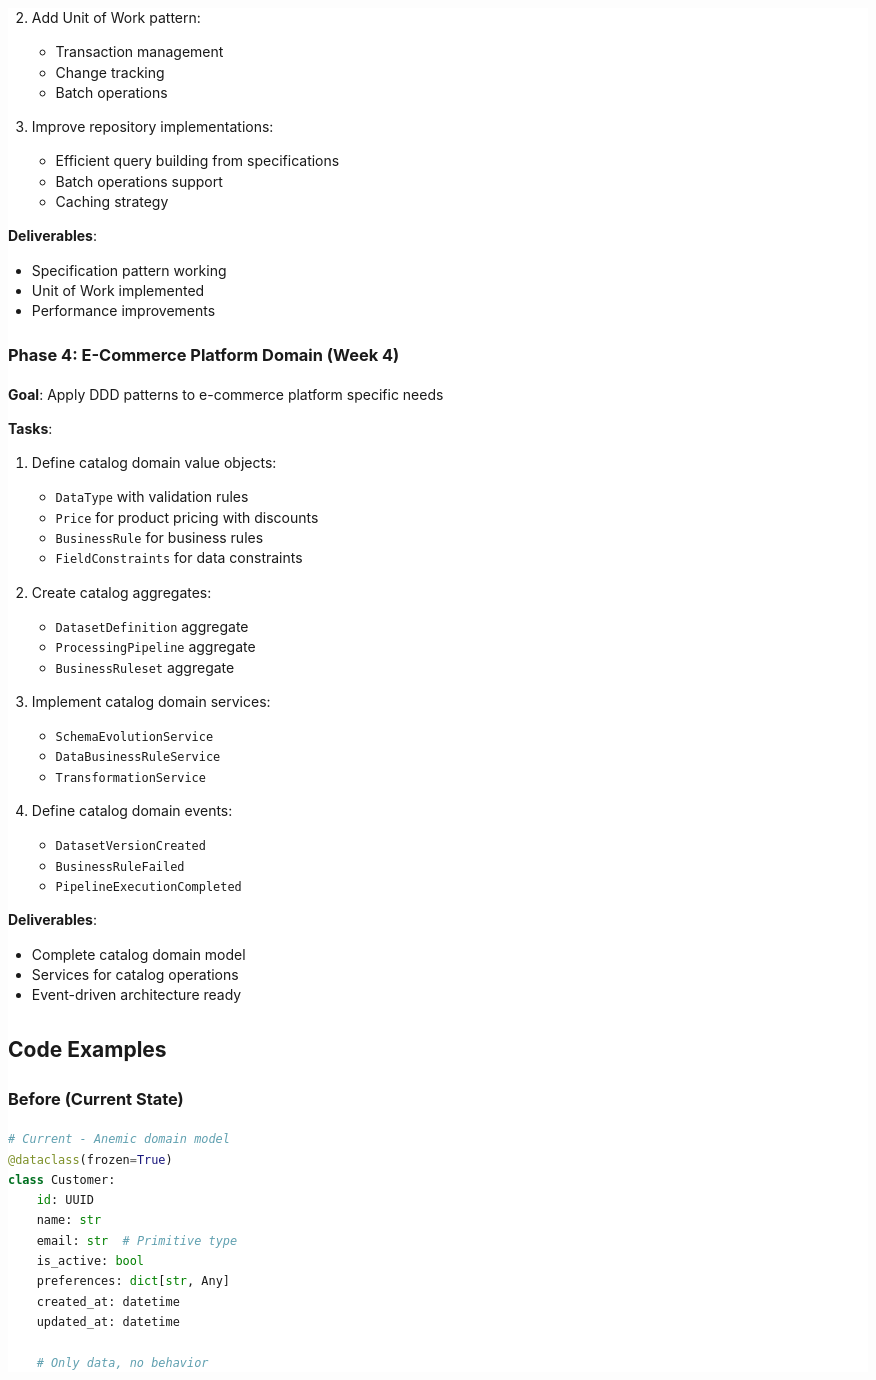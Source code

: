 2. Add Unit of Work pattern:
   - Transaction management
   - Change tracking
   - Batch operations

3. Improve repository implementations:
   - Efficient query building from specifications
   - Batch operations support
   - Caching strategy

**Deliverables**:
- Specification pattern working
- Unit of Work implemented
- Performance improvements

### Phase 4: E-Commerce Platform Domain (Week 4)

**Goal**: Apply DDD patterns to e-commerce platform specific needs

**Tasks**:
1. Define catalog domain value objects:
   - `DataType` with validation rules
   - `Price` for product pricing with discounts
   - `BusinessRule` for business rules
   - `FieldConstraints` for data constraints

2. Create catalog aggregates:
   - `DatasetDefinition` aggregate
   - `ProcessingPipeline` aggregate
   - `BusinessRuleset` aggregate

3. Implement catalog domain services:
   - `SchemaEvolutionService`
   - `DataBusinessRuleService`
   - `TransformationService`

4. Define catalog domain events:
   - `DatasetVersionCreated`
   - `BusinessRuleFailed`
   - `PipelineExecutionCompleted`

**Deliverables**:
- Complete catalog domain model
- Services for catalog operations
- Event-driven architecture ready

## Code Examples

### Before (Current State)

```python
# Current - Anemic domain model
@dataclass(frozen=True)
class Customer:
    id: UUID
    name: str
    email: str  # Primitive type
    is_active: bool
    preferences: dict[str, Any]
    created_at: datetime
    updated_at: datetime
    
    # Only data, no behavior
```
